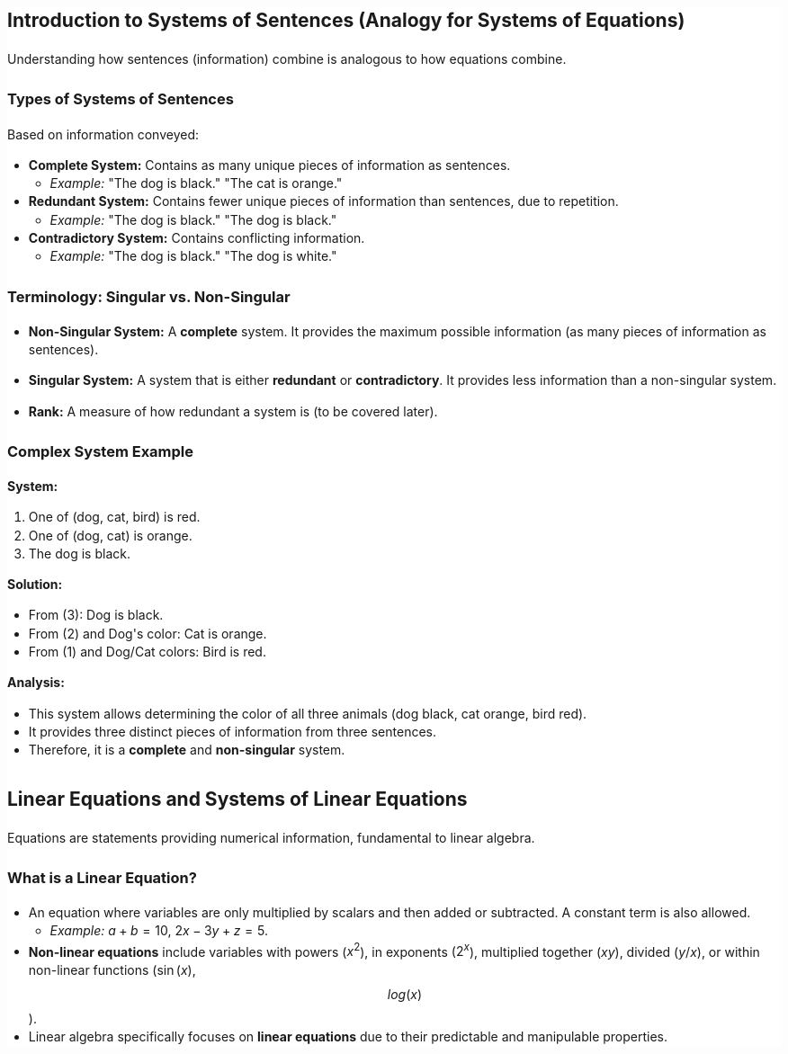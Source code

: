 ## Introduction to Systems of Sentences (Analogy for Systems of Equations)

Understanding how sentences (information) combine is analogous to how equations combine.

### Types of Systems of Sentences

Based on information conveyed:

* **Complete System:** Contains as many unique pieces of information as sentences.
    * *Example:* "The dog is black." "The cat is orange."
* **Redundant System:** Contains fewer unique pieces of information than sentences, due to repetition.
    * *Example:* "The dog is black." "The dog is black."
* **Contradictory System:** Contains conflicting information.
    * *Example:* "The dog is black." "The dog is white."

### Terminology: Singular vs. Non-Singular

* **Non-Singular System:** A **complete** system. It provides the maximum possible information (as many pieces of information as sentences).
* **Singular System:** A system that is either **redundant** or **contradictory**. It provides less information than a non-singular system.

* **Rank:** A measure of how redundant a system is (to be covered later).

### Complex System Example

**System:**
1.  One of (dog, cat, bird) is red.
2.  One of (dog, cat) is orange.
3.  The dog is black.

**Solution:**
* From (3): Dog is black.
* From (2) and Dog's color: Cat is orange.
* From (1) and Dog/Cat colors: Bird is red.

**Analysis:**
* This system allows determining the color of all three animals (dog black, cat orange, bird red).
* It provides three distinct pieces of information from three sentences.
* Therefore, it is a **complete** and **non-singular** system.

## Linear Equations and Systems of Linear Equations

Equations are statements providing numerical information, fundamental to linear algebra.

### What is a Linear Equation?

* An equation where variables are only multiplied by scalars and then added or subtracted. A constant term is also allowed.
    * *Example:* $a + b = 10$, $2x - 3y + z = 5$.
* **Non-linear equations** include variables with powers ($x^2$), in exponents ($2^x$), multiplied together ($xy$), divided ($y/x$), or within non-linear functions ($\sin(x)$, $$log(x)$$).
* Linear algebra specifically focuses on **linear equations** due to their predictable and manipulable properties.
